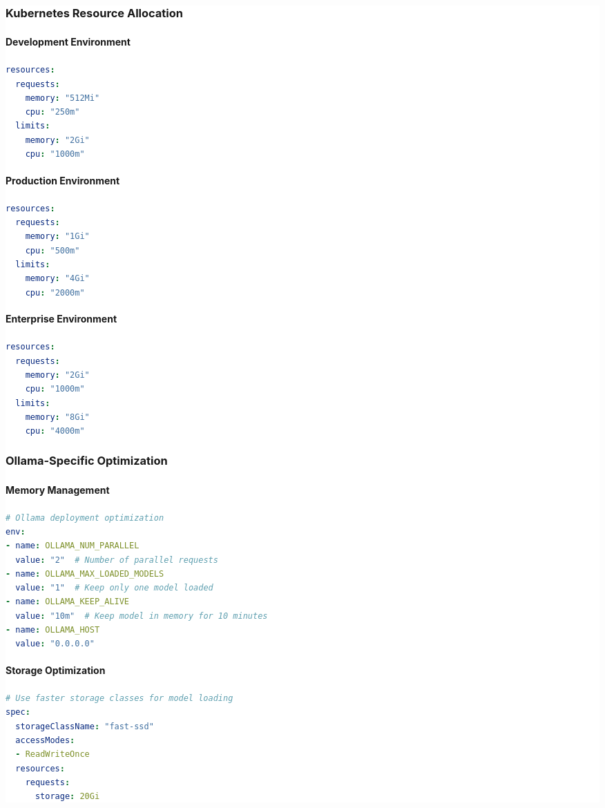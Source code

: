 ### **Kubernetes Resource Allocation**

#### **Development Environment**
```yaml
resources:
  requests:
    memory: "512Mi"
    cpu: "250m"
  limits:
    memory: "2Gi"
    cpu: "1000m"
```

#### **Production Environment**
```yaml
resources:
  requests:
    memory: "1Gi"
    cpu: "500m"
  limits:
    memory: "4Gi"
    cpu: "2000m"
```

#### **Enterprise Environment**
```yaml
resources:
  requests:
    memory: "2Gi"
    cpu: "1000m"
  limits:
    memory: "8Gi"
    cpu: "4000m"
```

### **Ollama-Specific Optimization**

#### **Memory Management**
```yaml
# Ollama deployment optimization
env:
- name: OLLAMA_NUM_PARALLEL
  value: "2"  # Number of parallel requests
- name: OLLAMA_MAX_LOADED_MODELS
  value: "1"  # Keep only one model loaded
- name: OLLAMA_KEEP_ALIVE
  value: "10m"  # Keep model in memory for 10 minutes
- name: OLLAMA_HOST
  value: "0.0.0.0"
```

#### **Storage Optimization**
```yaml
# Use faster storage classes for model loading
spec:
  storageClassName: "fast-ssd"
  accessModes:
  - ReadWriteOnce
  resources:
    requests:
      storage: 20Gi
```
